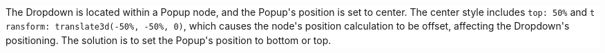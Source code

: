 The Dropdown is located within a Popup node, and the Popup's position is set to center. The center style includes `top: 50%` and `transform: translate3d(-50%, -50%, 0)`, which causes the node's position calculation to be offset, affecting the Dropdown's positioning. The solution is to set the Popup's position to bottom or top.